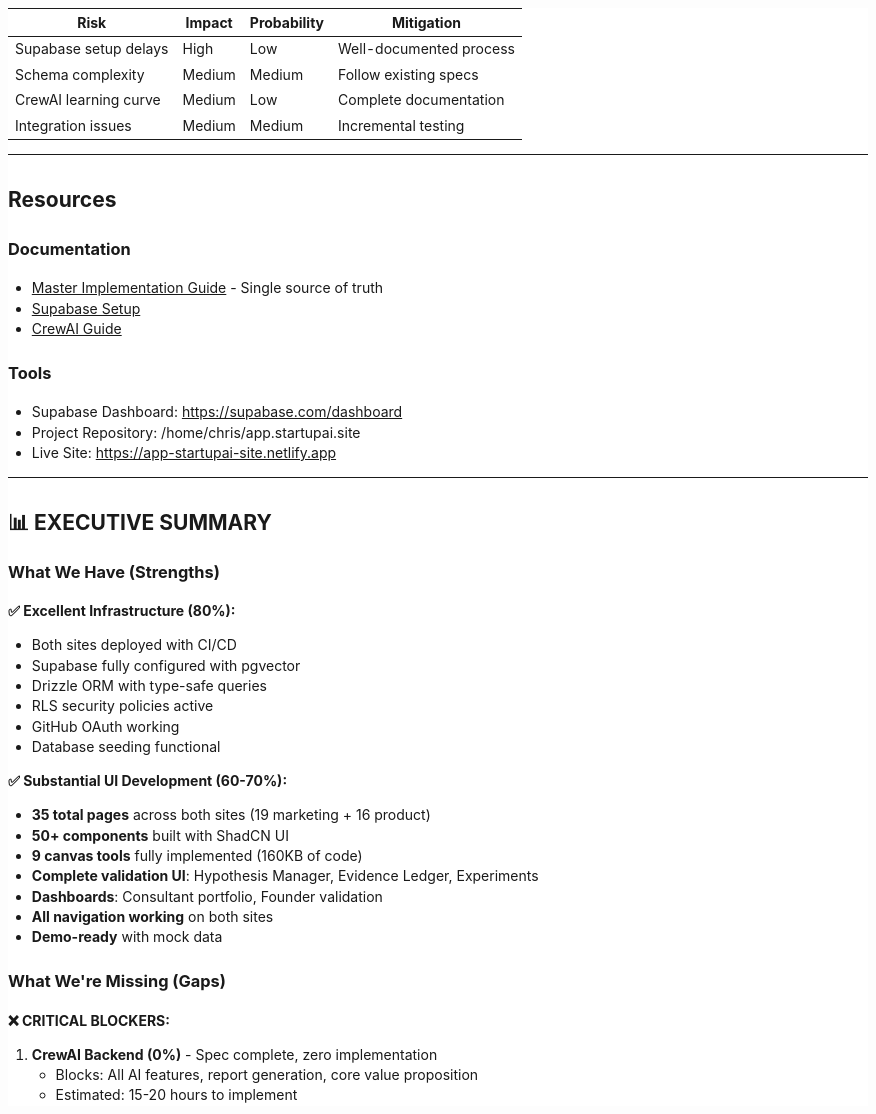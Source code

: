 | Risk | Impact | Probability | Mitigation |
|------|--------|-------------|------------|
| Supabase setup delays | High | Low | Well-documented process |
| Schema complexity | Medium | Medium | Follow existing specs |
| CrewAI learning curve | Medium | Low | Complete documentation |
| Integration issues | Medium | Medium | Incremental testing |

---

## Resources

### Documentation
- [Master Implementation Guide](../../../startupai.site/docs/technical/two-site-implementation-plan.md) - Single source of truth
- [Supabase Setup](../engineering/30-data/supabase-setup.md)
- [CrewAI Guide](../../backend/CREW_AI.md)

### Tools
- Supabase Dashboard: https://supabase.com/dashboard
- Project Repository: /home/chris/app.startupai.site
- Live Site: https://app-startupai-site.netlify.app

---

## 📊 EXECUTIVE SUMMARY

### What We Have (Strengths)

**✅ Excellent Infrastructure (80%):**
- Both sites deployed with CI/CD
- Supabase fully configured with pgvector
- Drizzle ORM with type-safe queries
- RLS security policies active
- GitHub OAuth working
- Database seeding functional

**✅ Substantial UI Development (60-70%):**
- **35 total pages** across both sites (19 marketing + 16 product)
- **50+ components** built with ShadCN UI
- **9 canvas tools** fully implemented (160KB of code)
- **Complete validation UI**: Hypothesis Manager, Evidence Ledger, Experiments
- **Dashboards**: Consultant portfolio, Founder validation
- **All navigation working** on both sites
- **Demo-ready** with mock data

### What We're Missing (Gaps)

**❌ CRITICAL BLOCKERS:**
1. **CrewAI Backend (0%)** - Spec complete, zero implementation
   - Blocks: All AI features, report generation, core value proposition
   - Estimated: 15-20 hours to implement
   